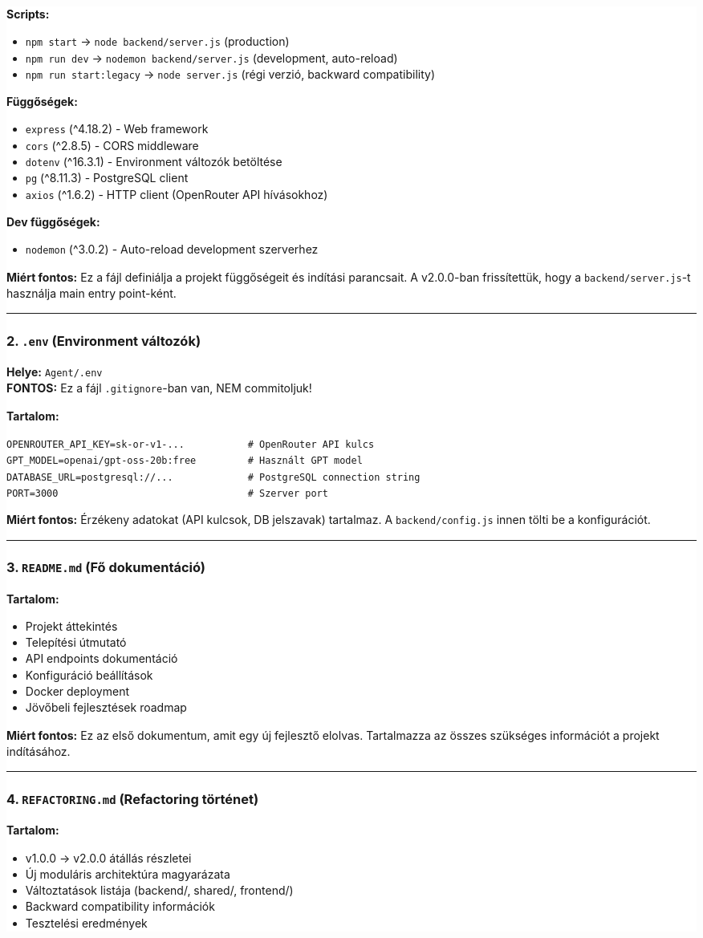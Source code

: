 **Scripts:**
- `npm start` → `node backend/server.js` (production)
- `npm run dev` → `nodemon backend/server.js` (development, auto-reload)
- `npm run start:legacy` → `node server.js` (régi verzió, backward compatibility)

**Függőségek:**
- `express` (^4.18.2) - Web framework
- `cors` (^2.8.5) - CORS middleware
- `dotenv` (^16.3.1) - Environment változók betöltése
- `pg` (^8.11.3) - PostgreSQL client
- `axios` (^1.6.2) - HTTP client (OpenRouter API hívásokhoz)

**Dev függőségek:**
- `nodemon` (^3.0.2) - Auto-reload development szerverhez

**Miért fontos:** Ez a fájl definiálja a projekt függőségeit és indítási parancsait. A v2.0.0-ban frissítettük, hogy a `backend/server.js`-t használja main entry point-ként.

---

### 2. `.env` (Environment változók)
**Helye:** `Agent/.env`  
**FONTOS:** Ez a fájl `.gitignore`-ban van, NEM commitoljuk!

**Tartalom:**
```env
OPENROUTER_API_KEY=sk-or-v1-...           # OpenRouter API kulcs
GPT_MODEL=openai/gpt-oss-20b:free         # Használt GPT model
DATABASE_URL=postgresql://...             # PostgreSQL connection string
PORT=3000                                 # Szerver port
```

**Miért fontos:** Érzékeny adatokat (API kulcsok, DB jelszavak) tartalmaz. A `backend/config.js` innen tölti be a konfigurációt.

---

### 3. `README.md` (Fő dokumentáció)
**Tartalom:**
- Projekt áttekintés
- Telepítési útmutató
- API endpoints dokumentáció
- Konfiguráció beállítások
- Docker deployment
- Jövőbeli fejlesztések roadmap

**Miért fontos:** Ez az első dokumentum, amit egy új fejlesztő elolvas. Tartalmazza az összes szükséges információt a projekt indításához.

---

### 4. `REFACTORING.md` (Refactoring történet)
**Tartalom:**
- v1.0.0 → v2.0.0 átállás részletei
- Új moduláris architektúra magyarázata
- Változtatások listája (backend/, shared/, frontend/)
- Backward compatibility információk
- Tesztelési eredmények
